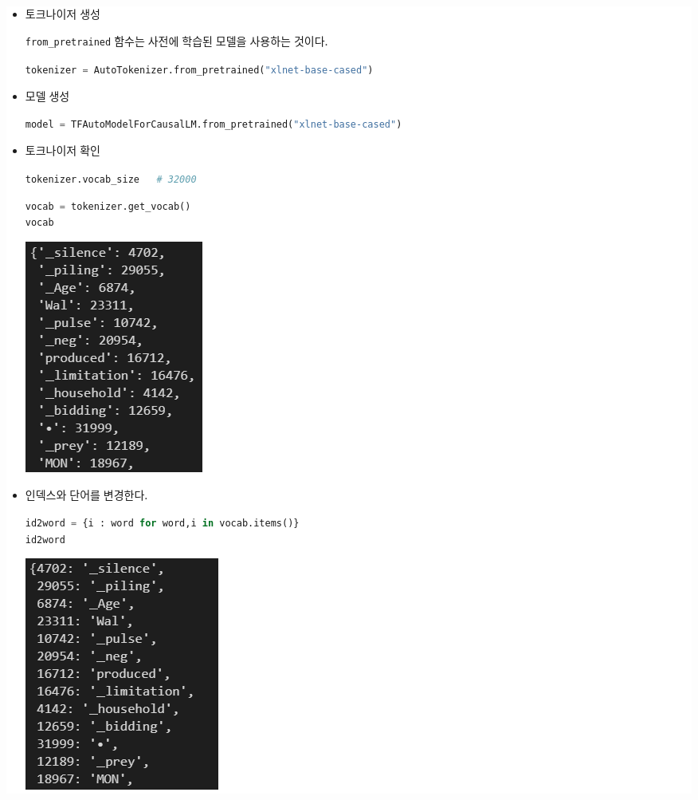 + 토크나이저 생성

  `from_pretrained` 함수는 사전에 학습된 모델을 사용하는 것이다.

  ```python
  tokenizer = AutoTokenizer.from_pretrained("xlnet-base-cased")
  ```

+ 모델 생성

  ```python
  model = TFAutoModelForCausalLM.from_pretrained("xlnet-base-cased")
  ```

+ 토크나이저 확인

  ```python
  tokenizer.vocab_size   # 32000
  ```

  ```python
  vocab = tokenizer.get_vocab()
  vocab
  ```

  ![image-20220405163505814](day42.assets/image-20220405163505814.png)

+ 인덱스와 단어를 변경한다.

  ```python
  id2word = {i : word for word,i in vocab.items()}
  id2word
  ```

  ![image-20220405163742131](day42.assets/image-20220405163742131.png)
